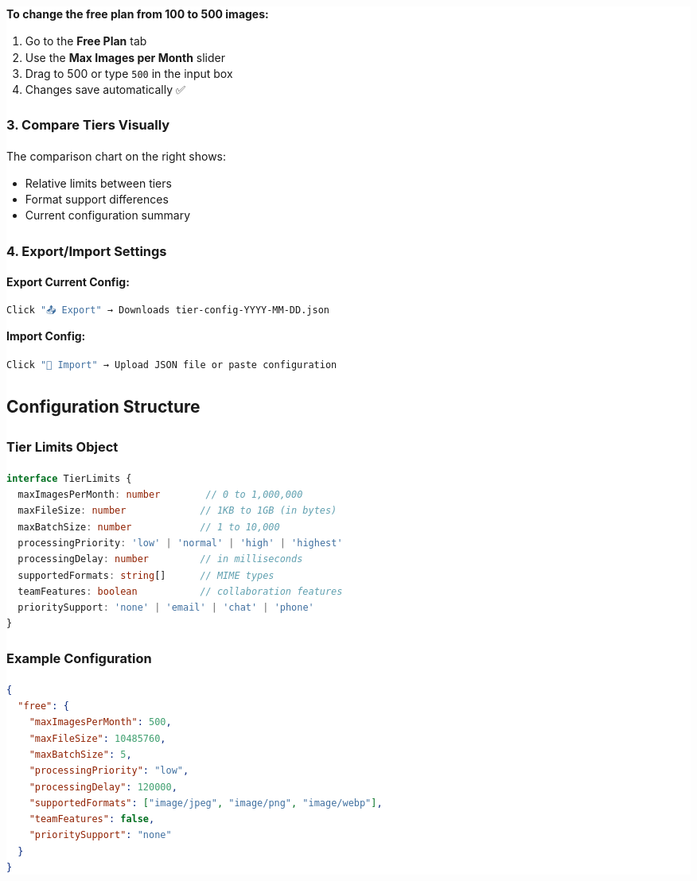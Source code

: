 **To change the free plan from 100 to 500 images:**

1. Go to the **Free Plan** tab
2. Use the **Max Images per Month** slider
3. Drag to 500 or type `500` in the input box
4. Changes save automatically ✅

### 3. Compare Tiers Visually

The comparison chart on the right shows:
- Relative limits between tiers
- Format support differences  
- Current configuration summary

### 4. Export/Import Settings

**Export Current Config:**
```bash
Click "📤 Export" → Downloads tier-config-YYYY-MM-DD.json
```

**Import Config:**
```bash
Click "📁 Import" → Upload JSON file or paste configuration
```

## Configuration Structure

### Tier Limits Object
```typescript
interface TierLimits {
  maxImagesPerMonth: number        // 0 to 1,000,000
  maxFileSize: number             // 1KB to 1GB (in bytes)
  maxBatchSize: number            // 1 to 10,000
  processingPriority: 'low' | 'normal' | 'high' | 'highest'
  processingDelay: number         // in milliseconds
  supportedFormats: string[]      // MIME types
  teamFeatures: boolean           // collaboration features
  prioritySupport: 'none' | 'email' | 'chat' | 'phone'
}
```

### Example Configuration
```json
{
  "free": {
    "maxImagesPerMonth": 500,
    "maxFileSize": 10485760,
    "maxBatchSize": 5,
    "processingPriority": "low",
    "processingDelay": 120000,
    "supportedFormats": ["image/jpeg", "image/png", "image/webp"],
    "teamFeatures": false,
    "prioritySupport": "none"
  }
}
```
